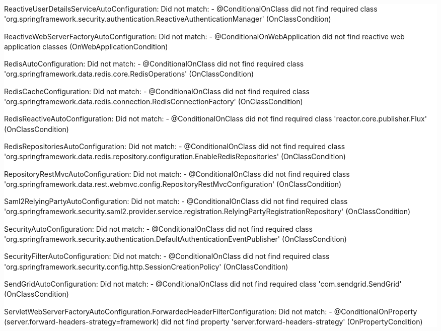    ReactiveUserDetailsServiceAutoConfiguration:
      Did not match:
         - @ConditionalOnClass did not find required class 'org.springframework.security.authentication.ReactiveAuthenticationManager' (OnClassCondition)

   ReactiveWebServerFactoryAutoConfiguration:
      Did not match:
         - @ConditionalOnWebApplication did not find reactive web application classes (OnWebApplicationCondition)

   RedisAutoConfiguration:
      Did not match:
         - @ConditionalOnClass did not find required class 'org.springframework.data.redis.core.RedisOperations' (OnClassCondition)

   RedisCacheConfiguration:
      Did not match:
         - @ConditionalOnClass did not find required class 'org.springframework.data.redis.connection.RedisConnectionFactory' (OnClassCondition)

   RedisReactiveAutoConfiguration:
      Did not match:
         - @ConditionalOnClass did not find required class 'reactor.core.publisher.Flux' (OnClassCondition)

   RedisRepositoriesAutoConfiguration:
      Did not match:
         - @ConditionalOnClass did not find required class 'org.springframework.data.redis.repository.configuration.EnableRedisRepositories' (OnClassCondition)

   RepositoryRestMvcAutoConfiguration:
      Did not match:
         - @ConditionalOnClass did not find required class 'org.springframework.data.rest.webmvc.config.RepositoryRestMvcConfiguration' (OnClassCondition)

   Saml2RelyingPartyAutoConfiguration:
      Did not match:
         - @ConditionalOnClass did not find required class 'org.springframework.security.saml2.provider.service.registration.RelyingPartyRegistrationRepository' (OnClassCondition)

   SecurityAutoConfiguration:
      Did not match:
         - @ConditionalOnClass did not find required class 'org.springframework.security.authentication.DefaultAuthenticationEventPublisher' (OnClassCondition)

   SecurityFilterAutoConfiguration:
      Did not match:
         - @ConditionalOnClass did not find required class 'org.springframework.security.config.http.SessionCreationPolicy' (OnClassCondition)

   SendGridAutoConfiguration:
      Did not match:
         - @ConditionalOnClass did not find required class 'com.sendgrid.SendGrid' (OnClassCondition)

   ServletWebServerFactoryAutoConfiguration.ForwardedHeaderFilterConfiguration:
      Did not match:
         - @ConditionalOnProperty (server.forward-headers-strategy=framework) did not find property 'server.forward-headers-strategy' (OnPropertyCondition)

